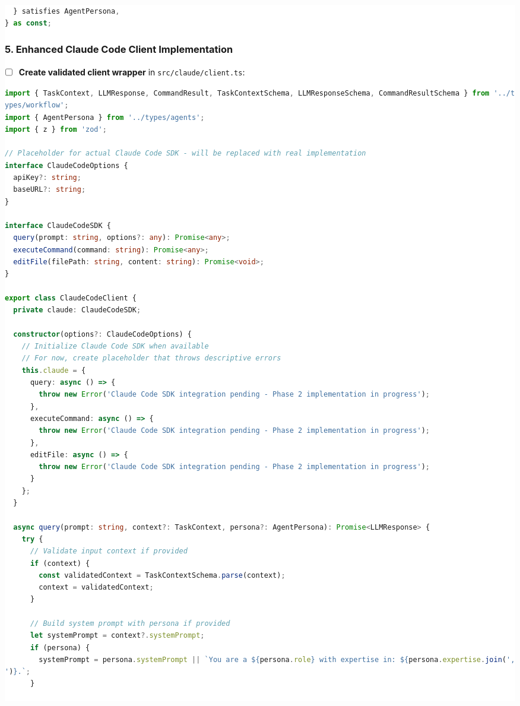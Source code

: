 ```typescript
  } satisfies AgentPersona,
} as const;
```

### 5. Enhanced Claude Code Client Implementation

- [ ] **Create validated client wrapper** in `src/claude/client.ts`:

```typescript
import { TaskContext, LLMResponse, CommandResult, TaskContextSchema, LLMResponseSchema, CommandResultSchema } from '../types/workflow';
import { AgentPersona } from '../types/agents';
import { z } from 'zod';

// Placeholder for actual Claude Code SDK - will be replaced with real implementation
interface ClaudeCodeOptions {
  apiKey?: string;
  baseURL?: string;
}

interface ClaudeCodeSDK {
  query(prompt: string, options?: any): Promise<any>;
  executeCommand(command: string): Promise<any>;
  editFile(filePath: string, content: string): Promise<void>;
}

export class ClaudeCodeClient {
  private claude: ClaudeCodeSDK;
  
  constructor(options?: ClaudeCodeOptions) {
    // Initialize Claude Code SDK when available
    // For now, create placeholder that throws descriptive errors
    this.claude = {
      query: async () => {
        throw new Error('Claude Code SDK integration pending - Phase 2 implementation in progress');
      },
      executeCommand: async () => {
        throw new Error('Claude Code SDK integration pending - Phase 2 implementation in progress');
      },
      editFile: async () => {
        throw new Error('Claude Code SDK integration pending - Phase 2 implementation in progress');
      }
    };
  }
  
  async query(prompt: string, context?: TaskContext, persona?: AgentPersona): Promise<LLMResponse> {
    try {
      // Validate input context if provided
      if (context) {
        const validatedContext = TaskContextSchema.parse(context);
        context = validatedContext;
      }
      
      // Build system prompt with persona if provided
      let systemPrompt = context?.systemPrompt;
      if (persona) {
        systemPrompt = persona.systemPrompt || `You are a ${persona.role} with expertise in: ${persona.expertise.join(', ')}.`;
      }
      
```